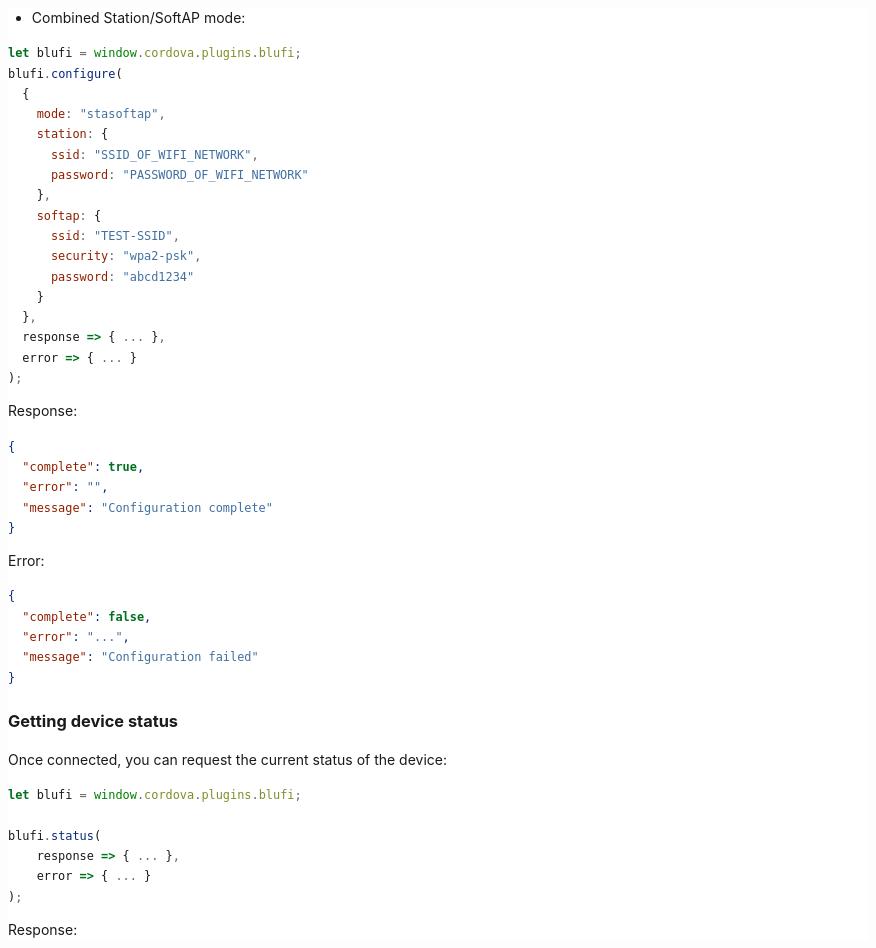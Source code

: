 - Combined Station/SoftAP mode:

```js
let blufi = window.cordova.plugins.blufi;
blufi.configure(
  {
    mode: "stasoftap",
    station: {
      ssid: "SSID_OF_WIFI_NETWORK",
      password: "PASSWORD_OF_WIFI_NETWORK"
    },
    softap: {
      ssid: "TEST-SSID",
      security: "wpa2-psk",
      password: "abcd1234"
    }
  },
  response => { ... },
  error => { ... }
);
```

Response:

```json
{
  "complete": true,
  "error": "",
  "message": "Configuration complete"
}
```

Error:

```json
{
  "complete": false,
  "error": "...",
  "message": "Configuration failed"
}
```

### Getting device status

Once connected, you can request the current status of the device:

```js
let blufi = window.cordova.plugins.blufi;

blufi.status(
    response => { ... },
    error => { ... }
);
```

Response:
